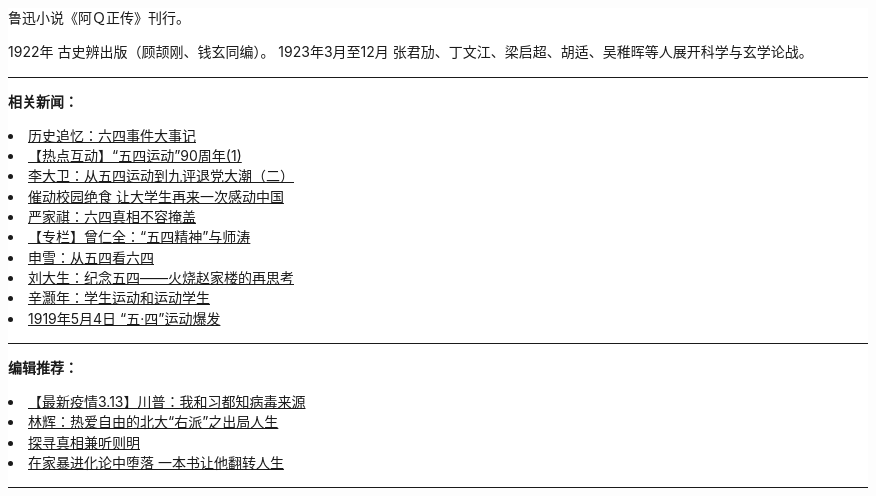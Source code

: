 鲁迅小说《阿Ｑ正传》刊行。</td>
</tr>
<tr height="24" style="height: 18.0pt">
<td width="138" style="height: 25; width: 104pt; font-size: 10.0pt; white-space: normal; color: #000000; font-weight: 400; font-style: normal; text-decoration: none; font-family: 新细明体, serif; text-align: general; vertical-align: middle; border: 1px solid #000000; padding-left: 4; padding-right: 4; padding-top: 1; padding-bottom: 1" bgcolor="#DDE9FF" align="left">
1922年</td>
<td width="366" style="width: 275pt; font-size: 10.0pt; white-space: normal; color: #000000; font-weight: 400; font-style: normal; text-decoration: none; font-family: 新细明体, serif; text-align: general; vertical-align: middle; border: 1px solid #000000; padding-left: 4; padding-right: 4; padding-top: 1; padding-bottom: 1" b="25" bgcolor="#FFFFCC" align="left">
古史辨出版（顾颉刚、钱玄同编）。</td>
</tr>
<tr height="38" style="height:28.5pt">
<td width="138" style="height: 35; width: 104pt; font-size: 10.0pt; white-space: normal; color: #000000; font-weight: 400; font-style: normal; text-decoration: none; font-family: 新细明体, serif; text-align: general; vertical-align: middle; border: 1px solid #000000; padding-left: 4; padding-right: 4; padding-top: 1; padding-bottom: 1" bgcolor="#DDE9FF" align="left">
1923年3月至12月</td>
<td width="366" style="width: 275pt; font-size: 10.0pt; white-space: normal; color: #000000; font-weight: 400; font-style: normal; text-decoration: none; font-family: 新细明体, serif; text-align: general; vertical-align: middle; border: 1px solid #000000; padding-left: 4; padding-right: 4; padding-top: 1; padding-bottom: 1" b="35" bgcolor="#FFFFCC" align="left">
张君劢、丁文江、梁启超、胡适、吴稚晖等人展开科学与玄学论战。</td>
</tr>
</table>
<p></center>
</div>
</p>
<p></font></span></p>

<hr>


<strong>相关新闻：</strong>
<li><a href="/gb/12/6/4/n3604631.md#1">历史追忆：六四事件大事记</a></li>
<li><a href="/gb/9/5/11/n2523190.md#1">【热点互动】“五四运动”90周年(1)</a></li>
<li><a href="/gb/6/5/22/n1326018.md#1">李大卫：从五四运动到九评退党大潮（二）</a></li>
<li><a href="/gb/6/2/24/n1235502.md#1">催动校园绝食 让大学生再来一次感动中国</a></li>
<li><a href="/gb/5/6/5/n945242.md#1">严家祺：六四真相不容掩盖</a></li>
<li><a href="/gb/5/5/10/n916367.md#1">【专栏】曾仁全：“五四精神”与师涛</a></li>
<li><a href="/gb/4/5/20/n544155.md#1">申雪：从五四看六四</a></li>
<li><a href="/gb/4/5/5/n530628.md#1">刘大生：纪念五四——火烧赵家楼的再思考</a></li>
<li><a href="/gb/3/10/6/n388685.md#1">辛灏年：学生运动和运动学生</a></li>
<li><a href="/gb/2/5/4/n231933.md#1">1919年5月4日 “五·四”运动爆发</a></li>
<hr>


<strong>编辑推荐：</strong>
<li><a href="/gb/20/3/12/n11936755.md#1">【最新疫情3.13】川普：我和习都知病毒来源</a></li>
<li><a href="/gb/18/4/10/n10291663.md#1" target="_blank">林辉：热爱自由的北大“右派”之出局人生</a></li><li><a href="/gb/11/6/17/n3289382.md?dfh#1" target="_blank">探寻真相兼听则明</a></li><li><a href="/gb/19/12/23/n11741126.md#1" target="_blank">在家暴进化论中堕落 一本书让他翻转人生</a></li>
<hr>
